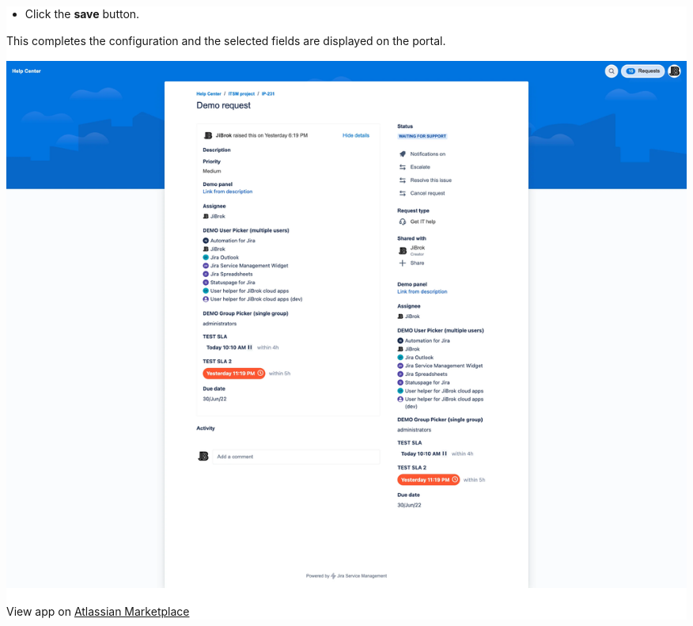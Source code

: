 * Click the **save** button.

This completes the configuration and the selected fields are displayed on the portal.

<p style="text-align: center;"><a href="/uploads/jsm-fields-panel-cloud/view-example.webp" target="_blank">
<img src="/uploads/jsm-fields-panel-cloud/view-example.webp" alt="view-example screenshot" style="width:100%" loading="lazy"></a></p>



View app on [Atlassian Marketplace](https://marketplace.atlassian.com/apps/1226586/fields-panel-for-jira-service-management-jsm?tab=overview)








